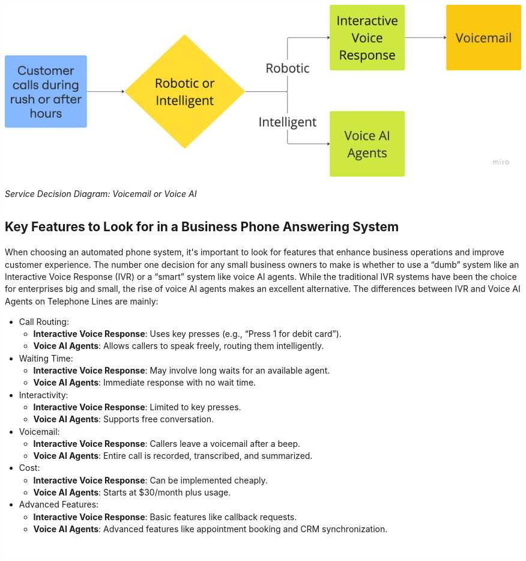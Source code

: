 <img height="100%" width="100%" src="/images/blog/98-inbound-answering-automated-system/service-decision-diagram.png"  alt="Service Decision Diagram: Voicemail or Voice AI">
</div>

*Service Decision Diagram: Voicemail or Voice AI*
</center>


## Key Features to Look for in a Business Phone Answering System
   When choosing an automated phone system, it's important to look for features that enhance business operations and improve customer experience.
   The number one decision for any small business owners to make is whether to use a “dumb” system like an Interactive Voice Response (IVR) or a “smart” system like voice AI agents. While the traditional IVR systems have been the choice for enterprises big and small, the rise of voice AI agents makes an excellent alternative.
   The differences between IVR and Voice AI Agents on Telephone Lines are mainly:
   - Call Routing:
     - **Interactive Voice Response**: Uses key presses (e.g., “Press 1 for debit card”).
     - **Voice AI Agents**: Allows callers to speak freely, routing them intelligently.
   - Waiting Time:
     - **Interactive Voice Response**: May involve long waits for an available agent.
     - **Voice AI Agents**: Immediate response with no wait time.
   - Interactivity:
     - **Interactive Voice Response**: Limited to key presses.
     - **Voice AI Agents**: Supports free conversation.
   - Voicemail:
     - **Interactive Voice Response**: Callers leave a voicemail after a beep.
     - **Voice AI Agents**: Entire call is recorded, transcribed, and summarized.
   - Cost:
     - **Interactive Voice Response**: Can be implemented cheaply.
     - **Voice AI Agents**: Starts at $30/month plus usage.
   - Advanced Features:
     - **Interactive Voice Response**: Basic features like callback requests.
     - **Voice AI Agents**: Advanced features like appointment booking and CRM synchronization.

<br/>
